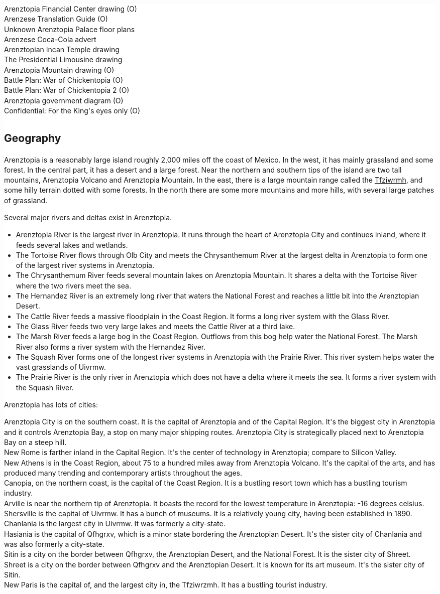 Arenztopia Financial Center drawing (O)    
Arenzese Translation Guide (O)    
Unknown Arenztopia Palace floor plans    
Arenzese Coca-Cola advert    
Arenztopian Incan Temple drawing    
The Presidential Limousine drawing    
Arenztopia Mountain drawing (O)    
Battle Plan: War of Chickentopia (O)    
Battle Plan: War of Chickentopia 2 (O)    
Arenztopia government diagram (O)    
Confidential: For the King's eyes only (O)    

## Geography

Arenztopia is a reasonably large island roughly 2,000 miles off the coast of Mexico. In the west, it has mainly grassland and some forest. In the central part, it has a desert and a large forest. Near the northern and southern tips of the island are two tall mountains, Arenztopia Volcano and Arenztopia Mountain. In the east, there is a large mountain range called the [Tfziwrmh](https://www.arenztopia.com/tourism/#national-parks), and some hilly terrain dotted with some forests. In the north there are some more mountains and more hills, with several large patches of grassland.

Several major rivers and deltas exist in Arenztopia.

* Arenztopia River is the largest river in Arenztopia. It runs through the heart of Arenztopia City and continues inland, where it feeds several lakes and wetlands.
* The Tortoise River flows through Olb City and meets the Chrysanthemum River at the largest delta in Arenztopia to form one of the largest river systems in Arenztopia.
* The Chrysanthemum River feeds several mountain lakes on Arenztopia Mountain. It shares a delta with the Tortoise River where the two rivers meet the sea.
* The Hernandez River is an extremely long river that waters the National Forest and reaches a little bit into the Arenztopian Desert. 
* The Cattle River feeds a massive floodplain in the Coast Region. It forms a long river system with the Glass River. 
* The Glass River feeds two very large lakes and meets the Cattle River at a third lake.
* The Marsh River feeds a large bog in the Coast Region. Outflows from this bog help water the National Forest. The Marsh River also forms a river system with the Hernandez River.
* The Squash River forms one of the longest river systems in Arenztopia with the Prairie River. This river system helps water the vast grasslands of Uivrmw.
* The Prairie River is the only river in Arenztopia which does not have a delta where it meets the sea. It forms a river system with the Squash River.

Arenztopia has lots of cities:

Arenztopia City is on the southern coast. It is the capital of Arenztopia and of the Capital Region. It's the biggest city in Arenztopia and it controls Arenztopia Bay, a stop on many major shipping routes. Arenztopia City is strategically placed next to Arenztopia Bay on a steep hill.    
New Rome is farther inland in the Capital Region. It's the center of technology in Arenztopia; compare to Silicon Valley.    
New Athens is in the Coast Region, about 75 to a hundred miles away from Arenztopia Volcano. It's the capital of the arts, and has produced many trending and contemporary artists throughout the ages.    
Canopia, on the northern coast, is the capital of the Coast Region. It is a bustling resort town which has a bustling tourism industry.    
Arville is near the northern tip of Arenztopia. It boasts the record for the lowest temperature in Arenztopia: -16 degrees celsius.    
Shersville is the capital of Uivrmw. It has a bunch of museums. It is a relatively young city, having been established in 1890.    
Chanlania is the largest city in Uivrmw. It was formerly a city-state.    
Hasiania is the capital of Qfhgrxv, which is a minor state bordering the Arenztopian Desert. It's the sister city of Chanlania and was also formerly a city-state.    
Sitin is a city on the border between Qfhgrxv, the Arenztopian Desert, and the National Forest. It is the sister city of Shreet.    
Shreet is a city on the border between Qfhgrxv and the Arenztopian Desert. It is known for its art museum. It's the sister city of Sitin.    
New Paris is the capital of, and the largest city in, the Tfziwrzmh. It has a bustling tourist industry.    